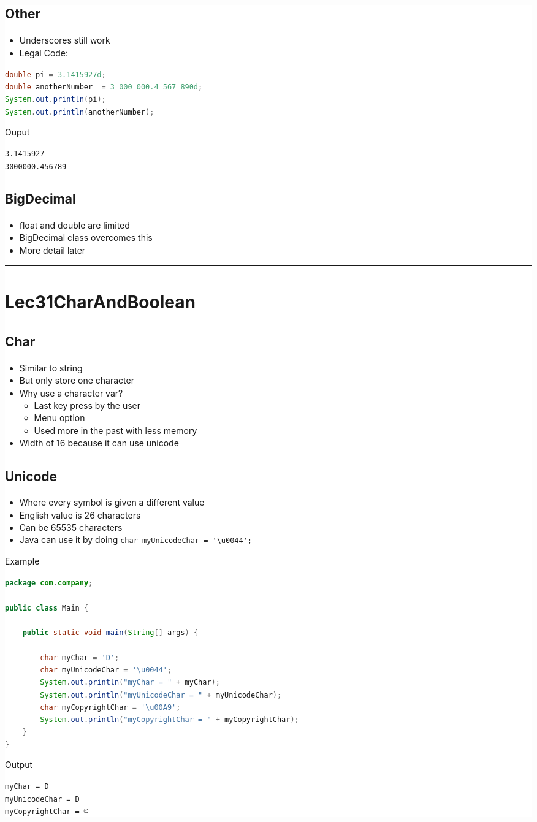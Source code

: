 ## Other
* Underscores still work
* Legal Code:
```java
double pi = 3.1415927d;
double anotherNumber  = 3_000_000.4_567_890d;
System.out.println(pi);
System.out.println(anotherNumber);
```
Ouput
```
3.1415927
3000000.456789
```

## BigDecimal
* float and double are limited
* BigDecimal class overcomes this
* More detail later



----
# Lec31CharAndBoolean

## Char
* Similar to string
* But only store one character
* Why use a character var?
  * Last key press by the user
  * Menu option
  * Used more in the past with less memory
* Width of 16 because it can use unicode

## Unicode 
* Where every symbol is given a different value
* English value is 26 characters
* Can be 65535 characters
* Java can use it by doing `char myUnicodeChar = '\u0044';`

Example
```java
package com.company;

public class Main {

    public static void main(String[] args) {

        char myChar = 'D';
        char myUnicodeChar = '\u0044';
        System.out.println("myChar = " + myChar);
        System.out.println("myUnicodeChar = " + myUnicodeChar);
        char myCopyrightChar = '\u00A9';
        System.out.println("myCopyrightChar = " + myCopyrightChar);
    }
}
```
Output
```
myChar = D
myUnicodeChar = D
myCopyrightChar = ©
```